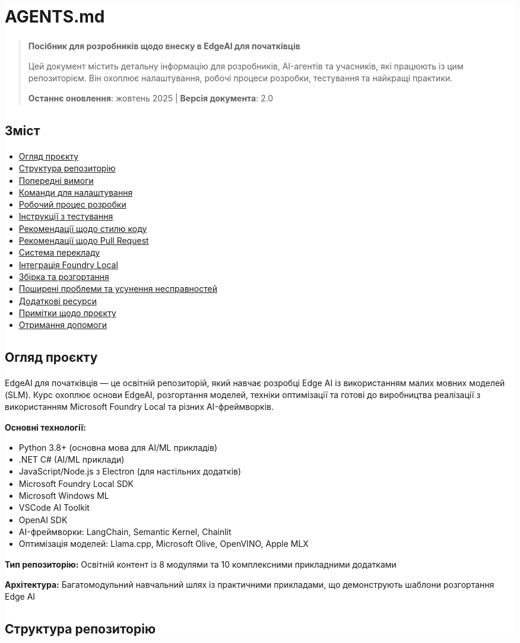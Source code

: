 
# AGENTS.md

> **Посібник для розробників щодо внеску в EdgeAI для початківців**
> 
> Цей документ містить детальну інформацію для розробників, AI-агентів та учасників, які працюють із цим репозиторієм. Він охоплює налаштування, робочі процеси розробки, тестування та найкращі практики.
> 
> **Останнє оновлення**: жовтень 2025 | **Версія документа**: 2.0

## Зміст

- [Огляд проєкту](../..)
- [Структура репозиторію](../..)
- [Попередні вимоги](../..)
- [Команди для налаштування](../..)
- [Робочий процес розробки](../..)
- [Інструкції з тестування](../..)
- [Рекомендації щодо стилю коду](../..)
- [Рекомендації щодо Pull Request](../..)
- [Система перекладу](../..)
- [Інтеграція Foundry Local](../..)
- [Збірка та розгортання](../..)
- [Поширені проблеми та усунення несправностей](../..)
- [Додаткові ресурси](../..)
- [Примітки щодо проєкту](../..)
- [Отримання допомоги](../..)

## Огляд проєкту

EdgeAI для початківців — це освітній репозиторій, який навчає розробці Edge AI із використанням малих мовних моделей (SLM). Курс охоплює основи EdgeAI, розгортання моделей, техніки оптимізації та готові до виробництва реалізації з використанням Microsoft Foundry Local та різних AI-фреймворків.

**Основні технології:**
- Python 3.8+ (основна мова для AI/ML прикладів)
- .NET C# (AI/ML приклади)
- JavaScript/Node.js з Electron (для настільних додатків)
- Microsoft Foundry Local SDK
- Microsoft Windows ML 
- VSCode AI Toolkit
- OpenAI SDK
- AI-фреймворки: LangChain, Semantic Kernel, Chainlit
- Оптимізація моделей: Llama.cpp, Microsoft Olive, OpenVINO, Apple MLX

**Тип репозиторію:** Освітній контент із 8 модулями та 10 комплексними прикладними додатками

**Архітектура:** Багатомодульний навчальний шлях із практичними прикладами, що демонструють шаблони розгортання Edge AI

## Структура репозиторію
